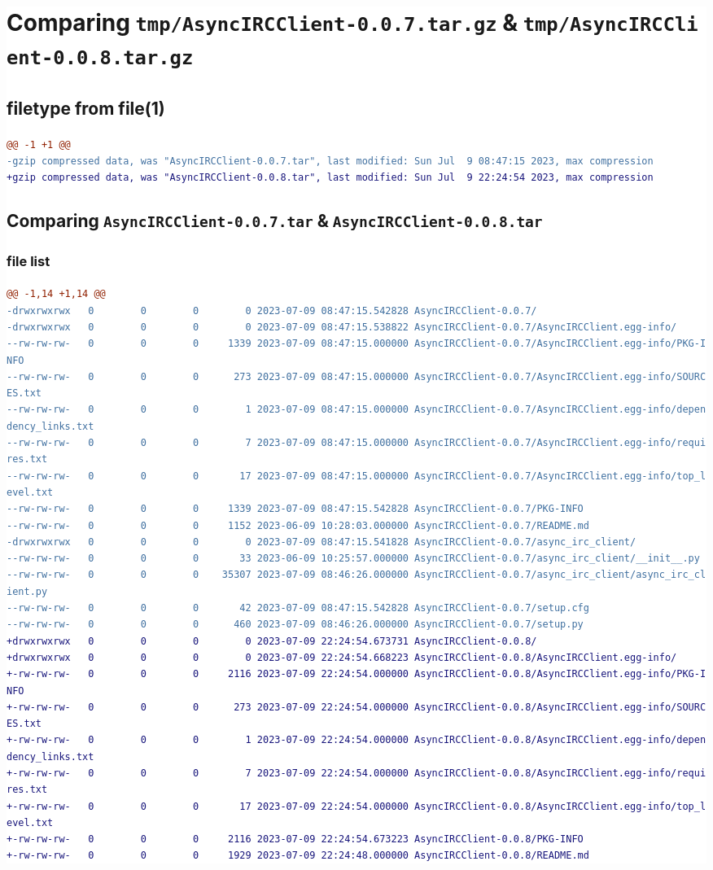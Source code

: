 # Comparing `tmp/AsyncIRCClient-0.0.7.tar.gz` & `tmp/AsyncIRCClient-0.0.8.tar.gz`

## filetype from file(1)

```diff
@@ -1 +1 @@
-gzip compressed data, was "AsyncIRCClient-0.0.7.tar", last modified: Sun Jul  9 08:47:15 2023, max compression
+gzip compressed data, was "AsyncIRCClient-0.0.8.tar", last modified: Sun Jul  9 22:24:54 2023, max compression
```

## Comparing `AsyncIRCClient-0.0.7.tar` & `AsyncIRCClient-0.0.8.tar`

### file list

```diff
@@ -1,14 +1,14 @@
-drwxrwxrwx   0        0        0        0 2023-07-09 08:47:15.542828 AsyncIRCClient-0.0.7/
-drwxrwxrwx   0        0        0        0 2023-07-09 08:47:15.538822 AsyncIRCClient-0.0.7/AsyncIRCClient.egg-info/
--rw-rw-rw-   0        0        0     1339 2023-07-09 08:47:15.000000 AsyncIRCClient-0.0.7/AsyncIRCClient.egg-info/PKG-INFO
--rw-rw-rw-   0        0        0      273 2023-07-09 08:47:15.000000 AsyncIRCClient-0.0.7/AsyncIRCClient.egg-info/SOURCES.txt
--rw-rw-rw-   0        0        0        1 2023-07-09 08:47:15.000000 AsyncIRCClient-0.0.7/AsyncIRCClient.egg-info/dependency_links.txt
--rw-rw-rw-   0        0        0        7 2023-07-09 08:47:15.000000 AsyncIRCClient-0.0.7/AsyncIRCClient.egg-info/requires.txt
--rw-rw-rw-   0        0        0       17 2023-07-09 08:47:15.000000 AsyncIRCClient-0.0.7/AsyncIRCClient.egg-info/top_level.txt
--rw-rw-rw-   0        0        0     1339 2023-07-09 08:47:15.542828 AsyncIRCClient-0.0.7/PKG-INFO
--rw-rw-rw-   0        0        0     1152 2023-06-09 10:28:03.000000 AsyncIRCClient-0.0.7/README.md
-drwxrwxrwx   0        0        0        0 2023-07-09 08:47:15.541828 AsyncIRCClient-0.0.7/async_irc_client/
--rw-rw-rw-   0        0        0       33 2023-06-09 10:25:57.000000 AsyncIRCClient-0.0.7/async_irc_client/__init__.py
--rw-rw-rw-   0        0        0    35307 2023-07-09 08:46:26.000000 AsyncIRCClient-0.0.7/async_irc_client/async_irc_client.py
--rw-rw-rw-   0        0        0       42 2023-07-09 08:47:15.542828 AsyncIRCClient-0.0.7/setup.cfg
--rw-rw-rw-   0        0        0      460 2023-07-09 08:46:26.000000 AsyncIRCClient-0.0.7/setup.py
+drwxrwxrwx   0        0        0        0 2023-07-09 22:24:54.673731 AsyncIRCClient-0.0.8/
+drwxrwxrwx   0        0        0        0 2023-07-09 22:24:54.668223 AsyncIRCClient-0.0.8/AsyncIRCClient.egg-info/
+-rw-rw-rw-   0        0        0     2116 2023-07-09 22:24:54.000000 AsyncIRCClient-0.0.8/AsyncIRCClient.egg-info/PKG-INFO
+-rw-rw-rw-   0        0        0      273 2023-07-09 22:24:54.000000 AsyncIRCClient-0.0.8/AsyncIRCClient.egg-info/SOURCES.txt
+-rw-rw-rw-   0        0        0        1 2023-07-09 22:24:54.000000 AsyncIRCClient-0.0.8/AsyncIRCClient.egg-info/dependency_links.txt
+-rw-rw-rw-   0        0        0        7 2023-07-09 22:24:54.000000 AsyncIRCClient-0.0.8/AsyncIRCClient.egg-info/requires.txt
+-rw-rw-rw-   0        0        0       17 2023-07-09 22:24:54.000000 AsyncIRCClient-0.0.8/AsyncIRCClient.egg-info/top_level.txt
+-rw-rw-rw-   0        0        0     2116 2023-07-09 22:24:54.673223 AsyncIRCClient-0.0.8/PKG-INFO
+-rw-rw-rw-   0        0        0     1929 2023-07-09 22:24:48.000000 AsyncIRCClient-0.0.8/README.md
```